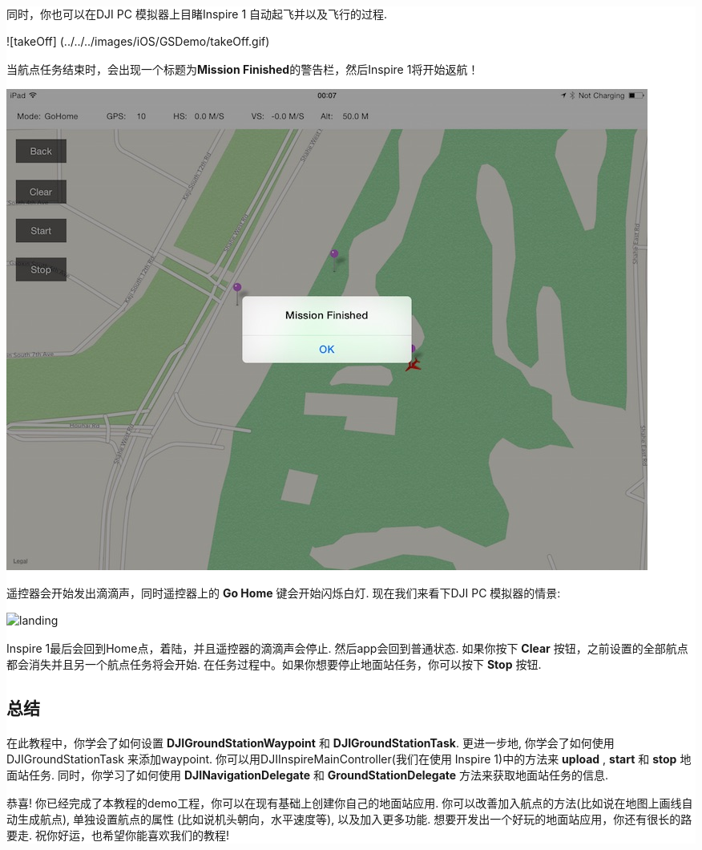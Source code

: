 同时，你也可以在DJI PC 模拟器上目睹Inspire 1 自动起飞并以及飞行的过程.

![takeOff] (../../../images/iOS/GSDemo/takeOff.gif)

当航点任务结束时，会出现一个标题为**Mission Finished**的警告栏，然后Inspire 1将开始返航！

![missionFinished](../../../images/iOS/GSDemo/missionFinished.jpg) 

遥控器会开始发出滴滴声，同时遥控器上的 **Go Home** 键会开始闪烁白灯. 现在我们来看下DJI PC 模拟器的情景:

![landing](../../../images/iOS/GSDemo/landing.gif)

Inspire 1最后会回到Home点，着陆，并且遥控器的滴滴声会停止. 然后app会回到普通状态. 如果你按下 **Clear** 按钮，之前设置的全部航点都会消失并且另一个航点任务将会开始. 在任务过程中。如果你想要停止地面站任务，你可以按下 **Stop** 按钮.

## 总结
   
   在此教程中，你学会了如何设置 **DJIGroundStationWaypoint** 和 **DJIGroundStationTask**. 更进一步地, 你学会了如何使用 DJIGroundStationTask 来添加waypoint. 你可以用DJIInspireMainController(我们在使用 Inspire 1)中的方法来 **upload** , **start** 和 **stop** 地面站任务. 同时，你学习了如何使用 **DJINavigationDelegate** 和 **GroundStationDelegate** 方法来获取地面站任务的信息.
      
   恭喜! 你已经完成了本教程的demo工程，你可以在现有基础上创建你自己的地面站应用. 你可以改善加入航点的方法(比如说在地图上画线自动生成航点), 单独设置航点的属性 (比如说机头朝向，水平速度等), 以及加入更多功能. 想要开发出一个好玩的地面站应用，你还有很长的路要走. 祝你好运，也希望你能喜欢我们的教程!
